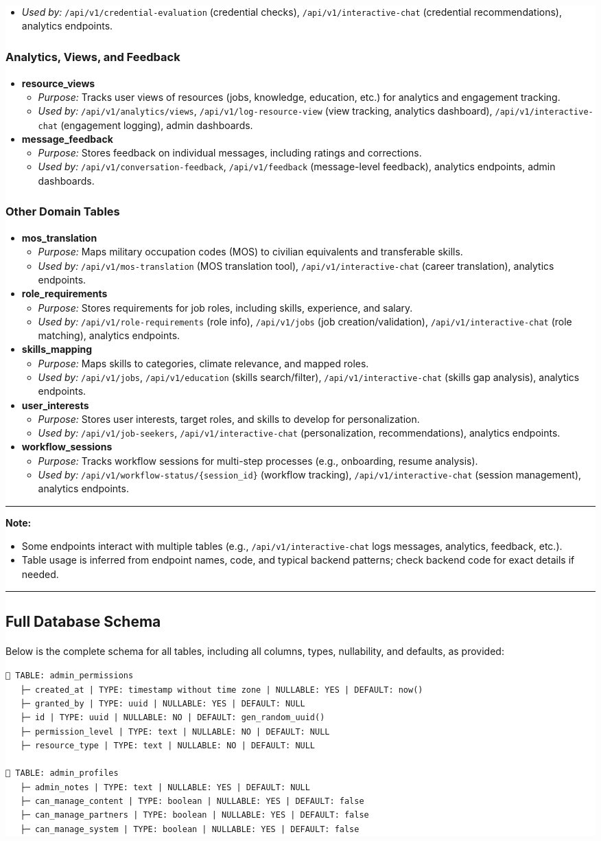   - _Used by:_ `/api/v1/credential-evaluation` (credential checks), `/api/v1/interactive-chat` (credential recommendations), analytics endpoints.

### **Analytics, Views, and Feedback**
- **resource_views**
  - _Purpose:_ Tracks user views of resources (jobs, knowledge, education, etc.) for analytics and engagement tracking.
  - _Used by:_ `/api/v1/analytics/views`, `/api/v1/log-resource-view` (view tracking, analytics dashboard), `/api/v1/interactive-chat` (engagement logging), admin dashboards.
- **message_feedback**
  - _Purpose:_ Stores feedback on individual messages, including ratings and corrections.
  - _Used by:_ `/api/v1/conversation-feedback`, `/api/v1/feedback` (message-level feedback), analytics endpoints, admin dashboards.

### **Other Domain Tables**
- **mos_translation**
  - _Purpose:_ Maps military occupation codes (MOS) to civilian equivalents and transferable skills.
  - _Used by:_ `/api/v1/mos-translation` (MOS translation tool), `/api/v1/interactive-chat` (career translation), analytics endpoints.
- **role_requirements**
  - _Purpose:_ Stores requirements for job roles, including skills, experience, and salary.
  - _Used by:_ `/api/v1/role-requirements` (role info), `/api/v1/jobs` (job creation/validation), `/api/v1/interactive-chat` (role matching), analytics endpoints.
- **skills_mapping**
  - _Purpose:_ Maps skills to categories, climate relevance, and mapped roles.
  - _Used by:_ `/api/v1/jobs`, `/api/v1/education` (skills search/filter), `/api/v1/interactive-chat` (skills gap analysis), analytics endpoints.
- **user_interests**
  - _Purpose:_ Stores user interests, target roles, and skills to develop for personalization.
  - _Used by:_ `/api/v1/job-seekers`, `/api/v1/interactive-chat` (personalization, recommendations), analytics endpoints.
- **workflow_sessions**
  - _Purpose:_ Tracks workflow sessions for multi-step processes (e.g., onboarding, resume analysis).
  - _Used by:_ `/api/v1/workflow-status/{session_id}` (workflow tracking), `/api/v1/interactive-chat` (session management), analytics endpoints.

---

**Note:**
- Some endpoints interact with multiple tables (e.g., `/api/v1/interactive-chat` logs messages, analytics, feedback, etc.).
- Table usage is inferred from endpoint names, code, and typical backend patterns; check backend code for exact details if needed.

---

## Full Database Schema

Below is the complete schema for all tables, including all columns, types, nullability, and defaults, as provided:

```text
📁 TABLE: admin_permissions
   ├─ created_at | TYPE: timestamp without time zone | NULLABLE: YES | DEFAULT: now()
   ├─ granted_by | TYPE: uuid | NULLABLE: YES | DEFAULT: NULL
   ├─ id | TYPE: uuid | NULLABLE: NO | DEFAULT: gen_random_uuid()
   ├─ permission_level | TYPE: text | NULLABLE: NO | DEFAULT: NULL
   ├─ resource_type | TYPE: text | NULLABLE: NO | DEFAULT: NULL

📁 TABLE: admin_profiles
   ├─ admin_notes | TYPE: text | NULLABLE: YES | DEFAULT: NULL
   ├─ can_manage_content | TYPE: boolean | NULLABLE: YES | DEFAULT: false
   ├─ can_manage_partners | TYPE: boolean | NULLABLE: YES | DEFAULT: false
   ├─ can_manage_system | TYPE: boolean | NULLABLE: YES | DEFAULT: false
```